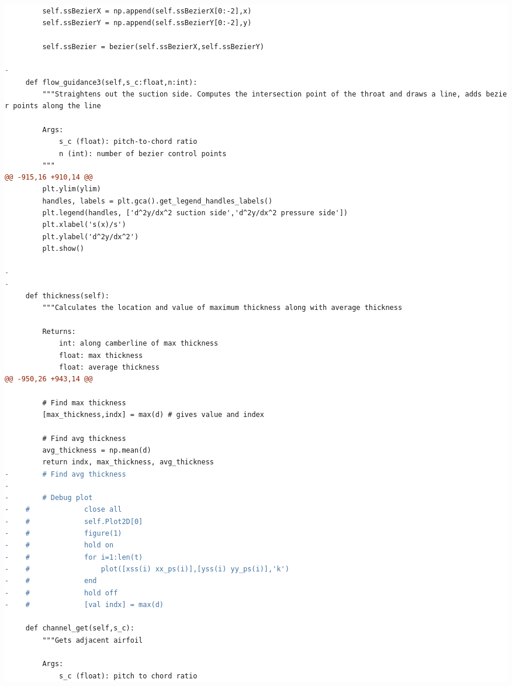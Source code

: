```diff
         self.ssBezierX = np.append(self.ssBezierX[0:-2],x)
         self.ssBezierY = np.append(self.ssBezierY[0:-2],y)
 
         self.ssBezier = bezier(self.ssBezierX,self.ssBezierY)
 
- 
     def flow_guidance3(self,s_c:float,n:int):
         """Straightens out the suction side. Computes the intersection point of the throat and draws a line, adds bezier points along the line
 
         Args:
             s_c (float): pitch-to-chord ratio
             n (int): number of bezier control points
         """
@@ -915,16 +910,14 @@
         plt.ylim(ylim)
         handles, labels = plt.gca().get_legend_handles_labels()
         plt.legend(handles, ['d^2y/dx^2 suction side','d^2y/dx^2 pressure side'])
         plt.xlabel('s(x)/s')
         plt.ylabel('d^2y/dx^2')
         plt.show()
 
-
-
     def thickness(self):
         """Calculates the location and value of maximum thickness along with average thickness
 
         Returns:
             int: along camberline of max thickness
             float: max thickness
             float: average thickness
@@ -950,26 +943,14 @@
                         
         # Find max thickness
         [max_thickness,indx] = max(d) # gives value and index
         
         # Find avg thickness
         avg_thickness = np.mean(d)
         return indx, max_thickness, avg_thickness
-        # Find avg thickness
-        
-        # Debug plot
-    #             close all
-    #             self.Plot2D[0]
-    #             figure(1)
-    #             hold on
-    #             for i=1:len(t)
-    #                 plot([xss(i) xx_ps(i)],[yss(i) yy_ps(i)],'k')
-    #             end
-    #             hold off
-    #             [val indx] = max(d)
 
     def channel_get(self,s_c):        
         """Gets adjacent airfoil 
 
         Args:
             s_c (float): pitch to chord ratio
```
